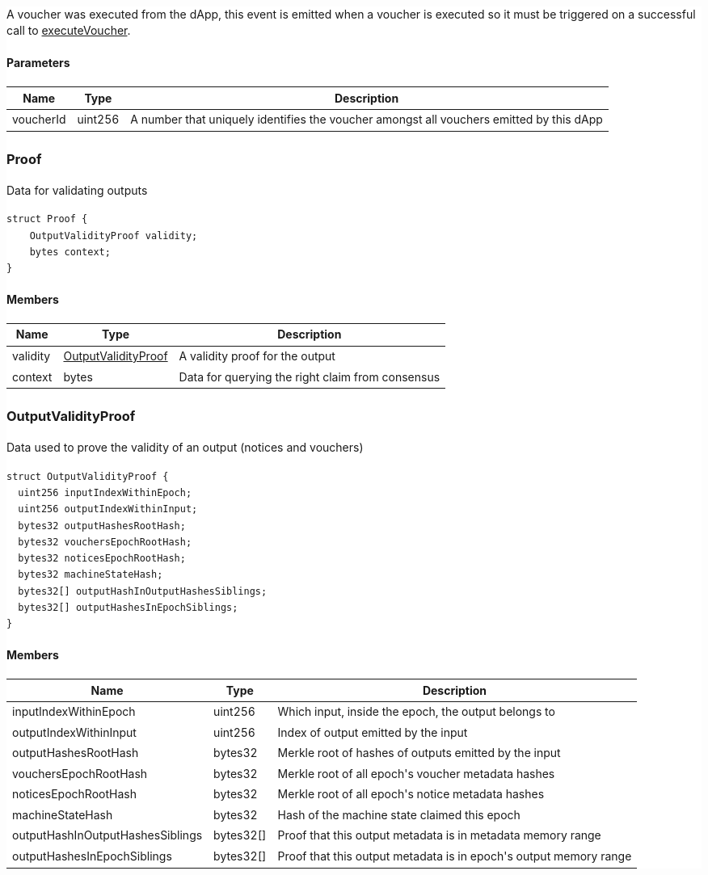 A voucher was executed from the dApp, this event is emitted when a voucher is executed so it must be triggered on a successful call to [executeVoucher](#executevoucher).

#### Parameters

| Name      | Type    | Description                                                                             |
| --------- | ------- | --------------------------------------------------------------------------------------- |
| voucherId | uint256 | A number that uniquely identifies the voucher amongst all vouchers emitted by this dApp |

### Proof

Data for validating outputs

```solidity
struct Proof {
    OutputValidityProof validity;
    bytes context;
}
```

#### Members

| Name     | Type                                        | Description                                      |
| -------- | ------------------------------------------- | ------------------------------------------------ |
| validity | [OutputValidityProof](#outputvalidityproof) | A validity proof for the output                  |
| context  | bytes                                       | Data for querying the right claim from consensus |

### OutputValidityProof

Data used to prove the validity of an output (notices and vouchers)

```solidity
struct OutputValidityProof {
  uint256 inputIndexWithinEpoch;
  uint256 outputIndexWithinInput;
  bytes32 outputHashesRootHash;
  bytes32 vouchersEpochRootHash;
  bytes32 noticesEpochRootHash;
  bytes32 machineStateHash;
  bytes32[] outputHashInOutputHashesSiblings;
  bytes32[] outputHashesInEpochSiblings;
}
```

#### Members

| Name                             | Type      | Description                                                       |
| -------------------------------- | --------- | ----------------------------------------------------------------- |
| inputIndexWithinEpoch            | uint256   | Which input, inside the epoch, the output belongs to              |
| outputIndexWithinInput           | uint256   | Index of output emitted by the input                              |
| outputHashesRootHash             | bytes32   | Merkle root of hashes of outputs emitted by the input             |
| vouchersEpochRootHash            | bytes32   | Merkle root of all epoch's voucher metadata hashes                |
| noticesEpochRootHash             | bytes32   | Merkle root of all epoch's notice metadata hashes                 |
| machineStateHash                 | bytes32   | Hash of the machine state claimed this epoch                      |
| outputHashInOutputHashesSiblings | bytes32[] | Proof that this output metadata is in metadata memory range       |
| outputHashesInEpochSiblings      | bytes32[] | Proof that this output metadata is in epoch's output memory range |
